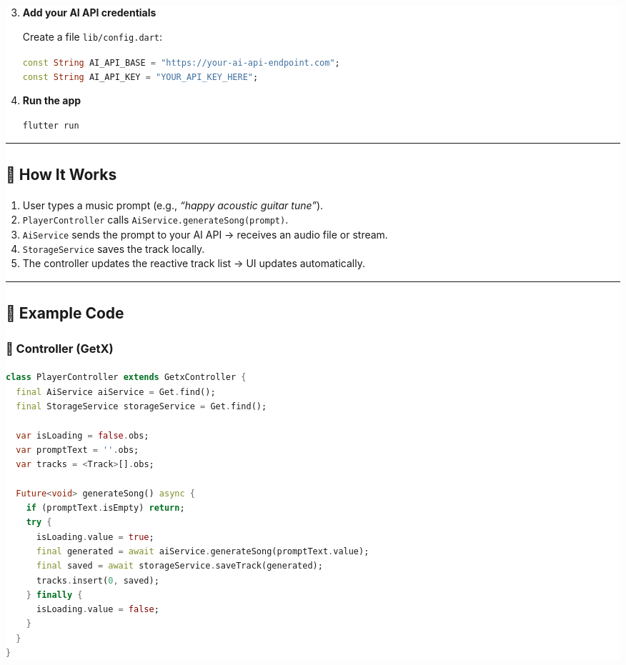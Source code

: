 3. **Add your AI API credentials**

   Create a file `lib/config.dart`:

   ```dart
   const String AI_API_BASE = "https://your-ai-api-endpoint.com";
   const String AI_API_KEY = "YOUR_API_KEY_HERE";
   ```

4. **Run the app**

   ```bash
   flutter run
   ```

---

## 🧠 How It Works

1. User types a music prompt (e.g., *“happy acoustic guitar tune”*).
2. `PlayerController` calls `AiService.generateSong(prompt)`.
3. `AiService` sends the prompt to your AI API → receives an audio file or stream.
4. `StorageService` saves the track locally.
5. The controller updates the reactive track list → UI updates automatically.

---

## 🧩 Example Code

### 🧠 Controller (GetX)

```dart
class PlayerController extends GetxController {
  final AiService aiService = Get.find();
  final StorageService storageService = Get.find();

  var isLoading = false.obs;
  var promptText = ''.obs;
  var tracks = <Track>[].obs;

  Future<void> generateSong() async {
    if (promptText.isEmpty) return;
    try {
      isLoading.value = true;
      final generated = await aiService.generateSong(promptText.value);
      final saved = await storageService.saveTrack(generated);
      tracks.insert(0, saved);
    } finally {
      isLoading.value = false;
    }
  }
}
```
